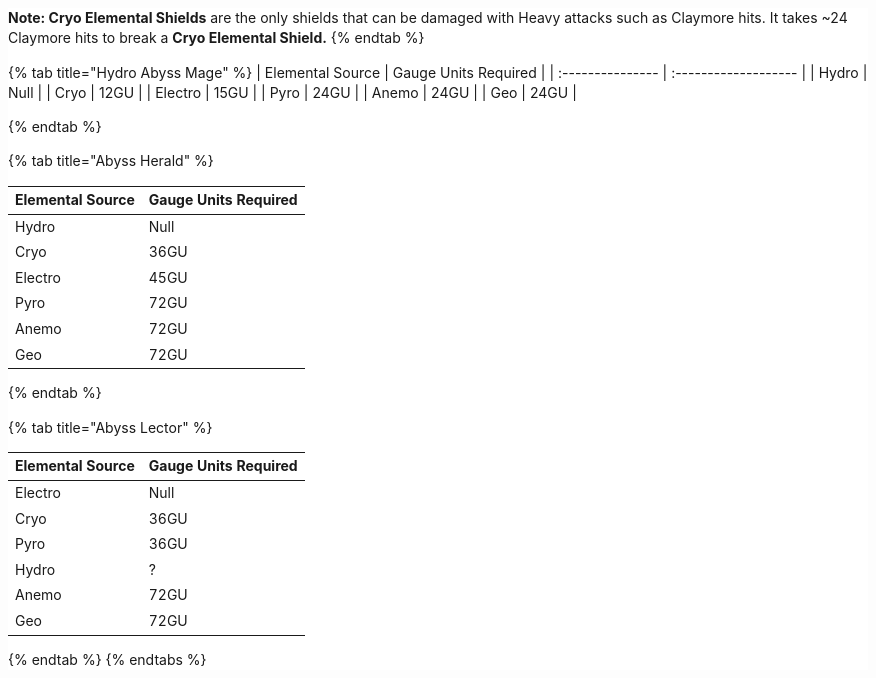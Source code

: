 **Note: Cryo Elemental Shields** are the only shields that can be damaged with Heavy attacks such as Claymore hits. It takes ~24 Claymore hits to break a **Cryo Elemental Shield.**
{% endtab %}

{% tab title="Hydro Abyss Mage" %}
| Elemental Source | Gauge Units Required |
| :--------------- | :------------------- |
| Hydro            | Null                 |
| Cryo             | 12GU                 |
| Electro          | 15GU                 |
| Pyro             | 24GU                 |
| Anemo            | 24GU                 |
| Geo              | 24GU                 |

{% endtab %}

{% tab title="Abyss Herald" %}

| Elemental Source | Gauge Units Required |
| :--------------- | :------------------- |
| Hydro            | Null                 |
| Cryo             | 36GU                 |
| Electro          | 45GU                 |
| Pyro             | 72GU                 |
| Anemo            | 72GU                 |
| Geo              | 72GU                 |

{% endtab %}

{% tab title="Abyss Lector" %}

| Elemental Source | Gauge Units Required |
| :--------------- | :------------------- |
| Electro          | Null                 |
| Cryo             | 36GU                 |
| Pyro             | 36GU                 |
| Hydro            | ?                    |
| Anemo            | 72GU                 |
| Geo              | 72GU                 |

{% endtab %}
{% endtabs %}
